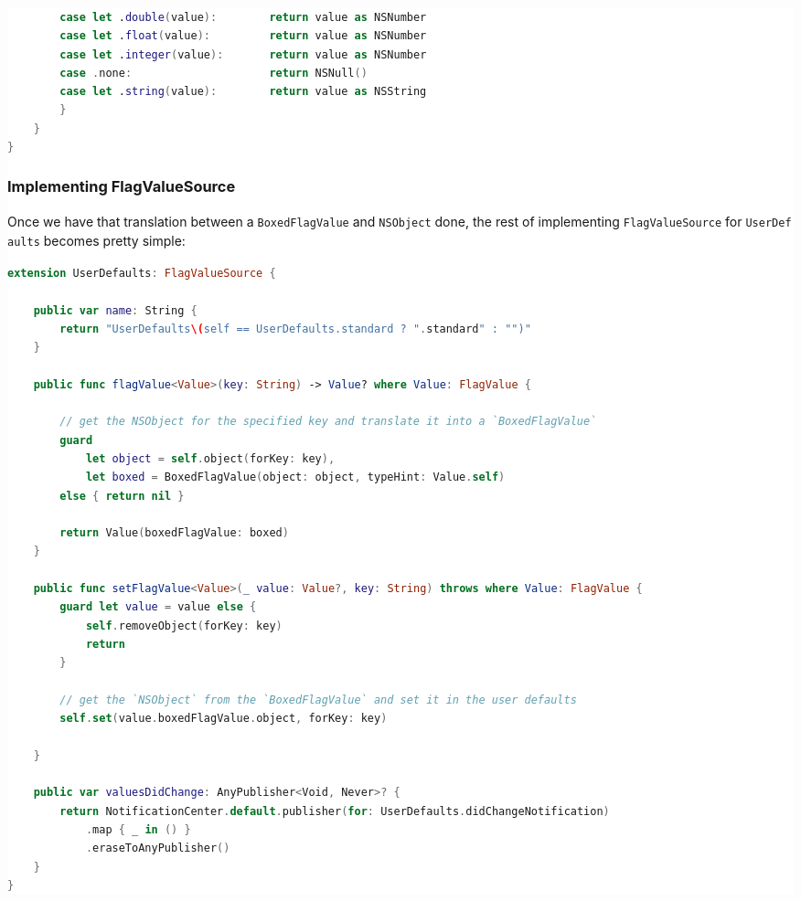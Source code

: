 ```swift
        case let .double(value):        return value as NSNumber
        case let .float(value):         return value as NSNumber
        case let .integer(value):       return value as NSNumber
        case .none:                     return NSNull()
        case let .string(value):        return value as NSString
        }
    }
}
```

### Implementing FlagValueSource

Once we have that translation between a `BoxedFlagValue` and `NSObject` done, the rest of implementing `FlagValueSource` for `UserDefaults` becomes pretty simple:

```swift
extension UserDefaults: FlagValueSource {

    public var name: String {
        return "UserDefaults\(self == UserDefaults.standard ? ".standard" : "")"
    }

    public func flagValue<Value>(key: String) -> Value? where Value: FlagValue {

        // get the NSObject for the specified key and translate it into a `BoxedFlagValue`
        guard
            let object = self.object(forKey: key),
            let boxed = BoxedFlagValue(object: object, typeHint: Value.self)
        else { return nil }

        return Value(boxedFlagValue: boxed)
    }

    public func setFlagValue<Value>(_ value: Value?, key: String) throws where Value: FlagValue {
        guard let value = value else {
            self.removeObject(forKey: key)
            return
        }

        // get the `NSObject` from the `BoxedFlagValue` and set it in the user defaults
        self.set(value.boxedFlagValue.object, forKey: key)

    }

    public var valuesDidChange: AnyPublisher<Void, Never>? {
        return NotificationCenter.default.publisher(for: UserDefaults.didChangeNotification)
            .map { _ in () }
            .eraseToAnyPublisher()
    }
}
```
